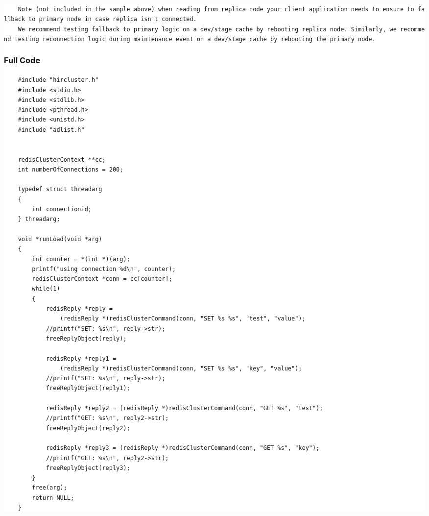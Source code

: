         Note (not included in the sample above) when reading from replica node your client application needs to ensure to fallback to primary node in case replica isn't connected. 
		We recommend testing fallback to primary logic on a dev/stage cache by rebooting replica node. Similarly, we recommend testing reconnection logic during maintenance event on a dev/stage cache by rebooting the primary node.




### Full Code 

        #include "hircluster.h"
        #include <stdio.h>
        #include <stdlib.h>
        #include <pthread.h>
        #include <unistd.h>
        #include "adlist.h"


        redisClusterContext **cc;
        int numberOfConnections = 200;

        typedef struct threadarg
        {
            int connectionid;
        } threadarg;

        void *runLoad(void *arg)
        {
            int counter = *(int *)(arg);
            printf("using connection %d\n", counter);
            redisClusterContext *conn = cc[counter];
            while(1)
            {
                redisReply *reply =
                    (redisReply *)redisClusterCommand(conn, "SET %s %s", "test", "value");
                //printf("SET: %s\n", reply->str);
                freeReplyObject(reply);

                redisReply *reply1 =
                    (redisReply *)redisClusterCommand(conn, "SET %s %s", "key", "value");
                //printf("SET: %s\n", reply->str);
                freeReplyObject(reply1);

                redisReply *reply2 = (redisReply *)redisClusterCommand(conn, "GET %s", "test");
                //printf("GET: %s\n", reply2->str);
                freeReplyObject(reply2);

                redisReply *reply3 = (redisReply *)redisClusterCommand(conn, "GET %s", "key");
                //printf("GET: %s\n", reply2->str);
                freeReplyObject(reply3);
            }
            free(arg);
            return NULL;
        }
